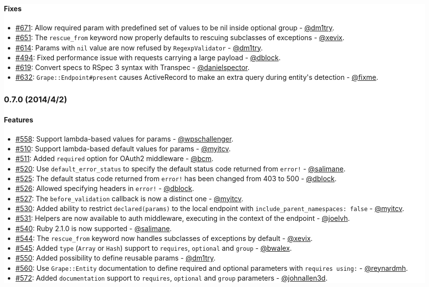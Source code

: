 #### Fixes

- [#671](https://github.com/ruby-grape/grape/pull/671): Allow required param with predefined set of values to be nil inside optional group - [@dm1try](https://github.com/dm1try).
- [#651](https://github.com/ruby-grape/grape/pull/651): The `rescue_from` keyword now properly defaults to rescuing subclasses of exceptions - [@xevix](https://github.com/xevix).
- [#614](https://github.com/ruby-grape/grape/pull/614): Params with `nil` value are now refused by `RegexpValidator` - [@dm1try](https://github.com/dm1try).
- [#494](https://github.com/ruby-grape/grape/issues/494): Fixed performance issue with requests carrying a large payload - [@dblock](https://github.com/dblock).
- [#619](https://github.com/ruby-grape/grape/pull/619): Convert specs to RSpec 3 syntax with Transpec - [@danielspector](https://github.com/danielspector).
- [#632](https://github.com/ruby-grape/grape/pull/632): `Grape::Endpoint#present` causes ActiveRecord to make an extra query during entity's detection - [@fixme](https://github.com/fixme).

### 0.7.0 (2014/4/2)

#### Features

- [#558](https://github.com/ruby-grape/grape/pull/558): Support lambda-based values for params - [@wpschallenger](https://github.com/wpschallenger).
- [#510](https://github.com/ruby-grape/grape/pull/510): Support lambda-based default values for params - [@myitcv](https://github.com/myitcv).
- [#511](https://github.com/ruby-grape/grape/pull/511): Added `required` option for OAuth2 middleware - [@bcm](https://github.com/bcm).
- [#520](https://github.com/ruby-grape/grape/pull/520): Use `default_error_status` to specify the default status code returned from `error!` - [@salimane](https://github.com/salimane).
- [#525](https://github.com/ruby-grape/grape/pull/525): The default status code returned from `error!` has been changed from 403 to 500 - [@dblock](https://github.com/dblock).
- [#526](https://github.com/ruby-grape/grape/pull/526): Allowed specifying headers in `error!` - [@dblock](https://github.com/dblock).
- [#527](https://github.com/ruby-grape/grape/pull/527): The `before_validation` callback is now a distinct one - [@myitcv](https://github.com/myitcv).
- [#530](https://github.com/ruby-grape/grape/pull/530): Added ability to restrict `declared(params)` to the local endpoint with `include_parent_namespaces: false` - [@myitcv](https://github.com/myitcv).
- [#531](https://github.com/ruby-grape/grape/pull/531): Helpers are now available to auth middleware, executing in the context of the endpoint - [@joelvh](https://github.com/joelvh).
- [#540](https://github.com/ruby-grape/grape/pull/540): Ruby 2.1.0 is now supported - [@salimane](https://github.com/salimane).
- [#544](https://github.com/ruby-grape/grape/pull/544): The `rescue_from` keyword now handles subclasses of exceptions by default - [@xevix](https://github.com/xevix).
- [#545](https://github.com/ruby-grape/grape/pull/545): Added `type` (`Array` or `Hash`) support to `requires`, `optional` and `group` - [@bwalex](https://github.com/bwalex).
- [#550](https://github.com/ruby-grape/grape/pull/550): Added possibility to define reusable params - [@dm1try](https://github.com/dm1try).
- [#560](https://github.com/ruby-grape/grape/pull/560): Use `Grape::Entity` documentation to define required and optional parameters with `requires using:` - [@reynardmh](https://github.com/reynardmh).
- [#572](https://github.com/ruby-grape/grape/pull/572): Added `documentation` support to `requires`, `optional` and `group` parameters - [@johnallen3d](https://github.com/johnallen3d).
